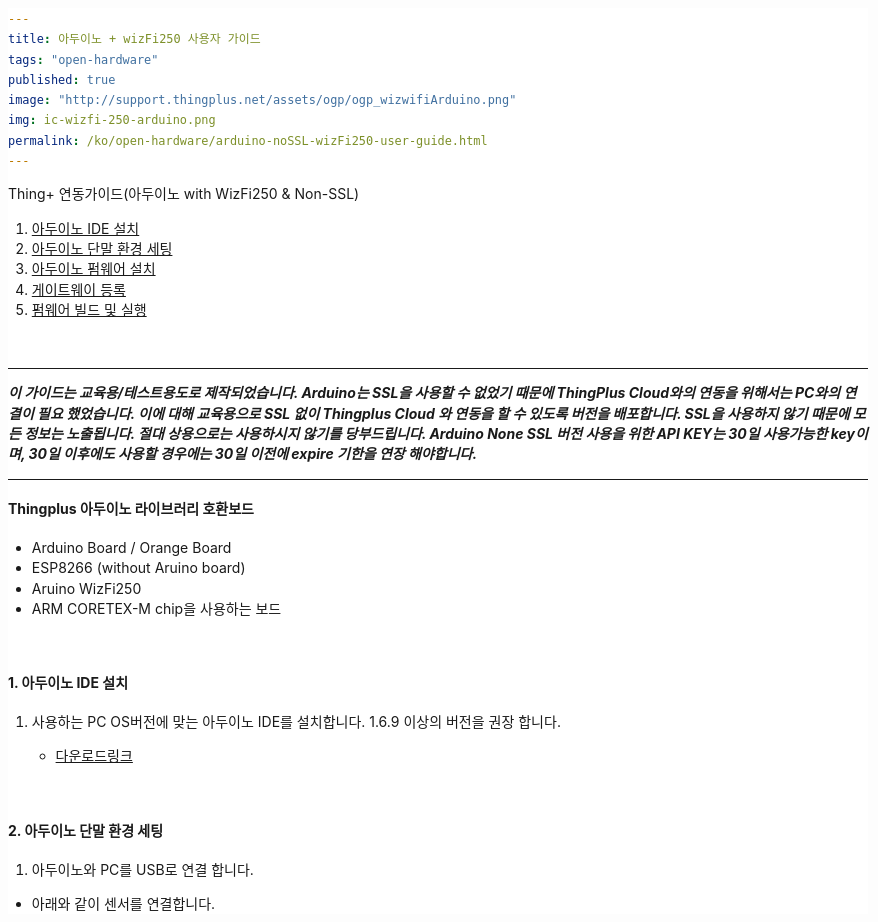 ```yaml
---
title: 아두이노 + wizFi250 사용자 가이드 
tags: "open-hardware"
published: true
image: "http://support.thingplus.net/assets/ogp/ogp_wizwifiArduino.png"
img: ic-wizfi-250-arduino.png
permalink: /ko/open-hardware/arduino-noSSL-wizFi250-user-guide.html
---
```


Thing+ 연동가이드(아두이노 with WizFi250 & Non-SSL)<br/>
<div id='id-ide'></div>

1. [아두이노 IDE 설치](#id-ide)
2. [아두이노 단말 환경 세팅](#id-setting)
3. [아두이노 펌웨어 설치](#id-firmware)
4. [게이트웨이 등록](#id-gateway)
5. [펌웨어 빌드 및 실행](#id-build)


<br/>

---
___이 가이드는 교육용/테스트용도로 제작되었습니다. 
Arduino는 SSL을 사용할 수 없었기 때문에 ThingPlus Cloud와의 연동을 위해서는 PC와의 연결이 필요 했었습니다.
이에 대해 교육용으로 SSL 없이 Thingplus Cloud 와 연동을 할 수 있도록 버전을 배포합니다.
SSL을 사용하지 않기 때문에 모든 정보는 노출됩니다. 절대 상용으로는 사용하시지 않기를 당부드립니다.
Arduino None SSL 버전 사용을 위한 API KEY는 30일 사용가능한 key이며, 30일 이후에도 사용할 경우에는 30일 이전에 expire 기한을 연장 해야합니다.___

---

#### Thingplus 아두이노 라이브러리 호환보드

- Arduino Board / Orange Board
- ESP8266 (without Aruino board)
- Aruino WizFi250
- ARM CORETEX-M chip을 사용하는 보드 

<br/>

#### 1. 아두이노 IDE 설치

1) 사용하는 PC OS버전에 맞는 아두이노 IDE를 설치합니다. 1.6.9 이상의 버전을 권장 합니다.

   - [다운로드링크](https://www.arduino.cc/en/Main/Software)

<div id='id-setting'></div>

<br/>

#### 2. 아두이노 단말 환경 세팅

1) 아두이노와 PC를 USB로 연결 합니다.

  - 아래와 같이 센서를 연결합니다.